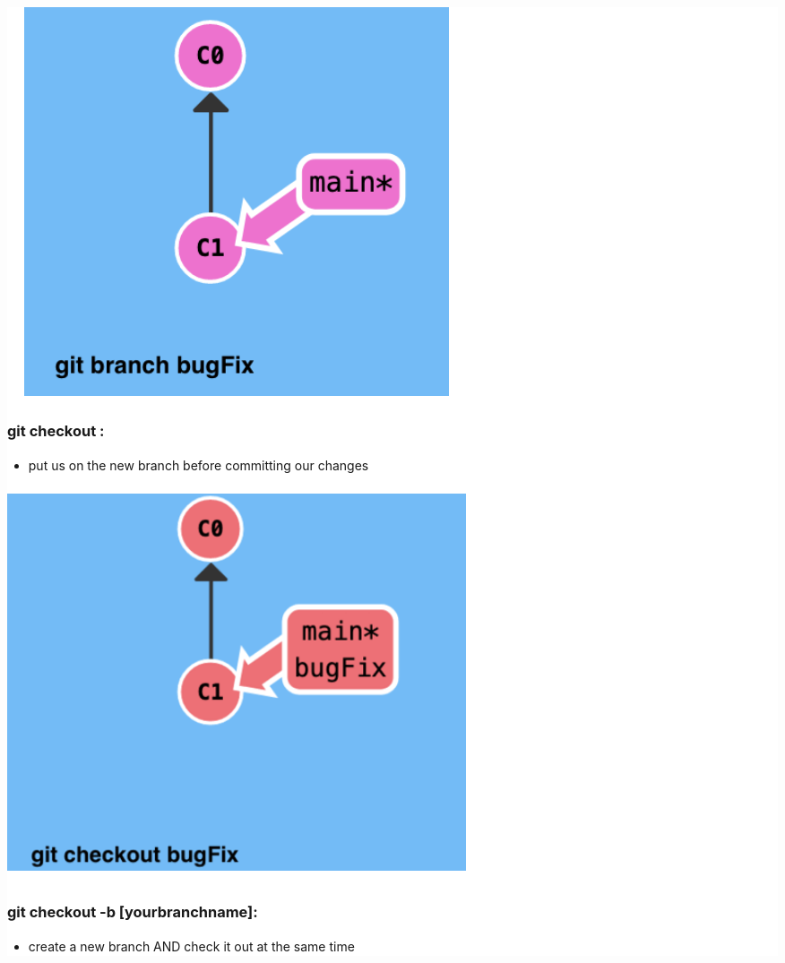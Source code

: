 <img src="/images/github_commands/git_branch.gif" alt="Alt text" width="512" height="434" />

### git checkout <name> :
- put us on the new branch before committing our changes

<img src="/images/github_commands/git_checkout.gif" alt="Alt text" width="512" height="434" />
 
### git checkout -b [yourbranchname]:
- create a new branch AND check it out at the same time
